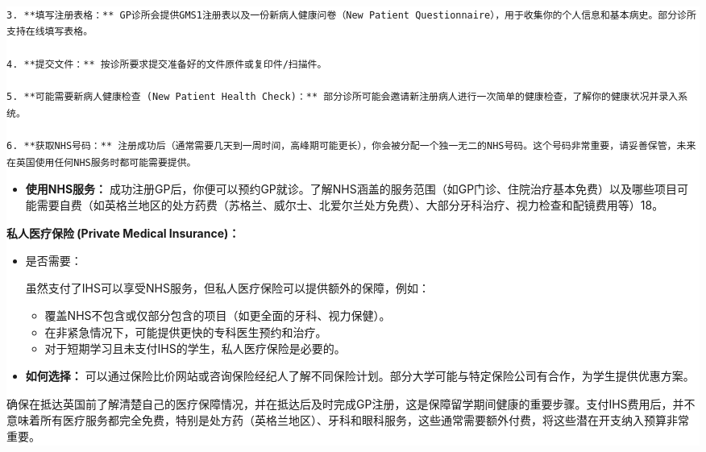     3. **填写注册表格：** GP诊所会提供GMS1注册表以及一份新病人健康问卷（New Patient Questionnaire），用于收集你的个人信息和基本病史。部分诊所支持在线填写表格。

    4. **提交文件：** 按诊所要求提交准备好的文件原件或复印件/扫描件。

    5. **可能需要新病人健康检查 (New Patient Health Check)：** 部分诊所可能会邀请新注册病人进行一次简单的健康检查，了解你的健康状况并录入系统。

    6. **获取NHS号码：** 注册成功后（通常需要几天到一周时间，高峰期可能更长），你会被分配一个独一无二的NHS号码。这个号码非常重要，请妥善保管，未来在英国使用任何NHS服务时都可能需要提供。

- **使用NHS服务：** 成功注册GP后，你便可以预约GP就诊。了解NHS涵盖的服务范围（如GP门诊、住院治疗基本免费）以及哪些项目可能需要自费（如英格兰地区的处方药费（苏格兰、威尔士、北爱尔兰处方免费）、大部分牙科治疗、视力检查和配镜费用等）18。

**私人医疗保险 (Private Medical Insurance)：**

- 是否需要：

  虽然支付了IHS可以享受NHS服务，但私人医疗保险可以提供额外的保障，例如：

  - 覆盖NHS不包含或仅部分包含的项目（如更全面的牙科、视力保健）。
  - 在非紧急情况下，可能提供更快的专科医生预约和治疗。
  - 对于短期学习且未支付IHS的学生，私人医疗保险是必要的。

- **如何选择：** 可以通过保险比价网站或咨询保险经纪人了解不同保险计划。部分大学可能与特定保险公司有合作，为学生提供优惠方案。

确保在抵达英国前了解清楚自己的医疗保障情况，并在抵达后及时完成GP注册，这是保障留学期间健康的重要步骤。支付IHS费用后，并不意味着所有医疗服务都完全免费，特别是处方药（英格兰地区）、牙科和眼科服务，这些通常需要额外付费，将这些潜在开支纳入预算非常重要。